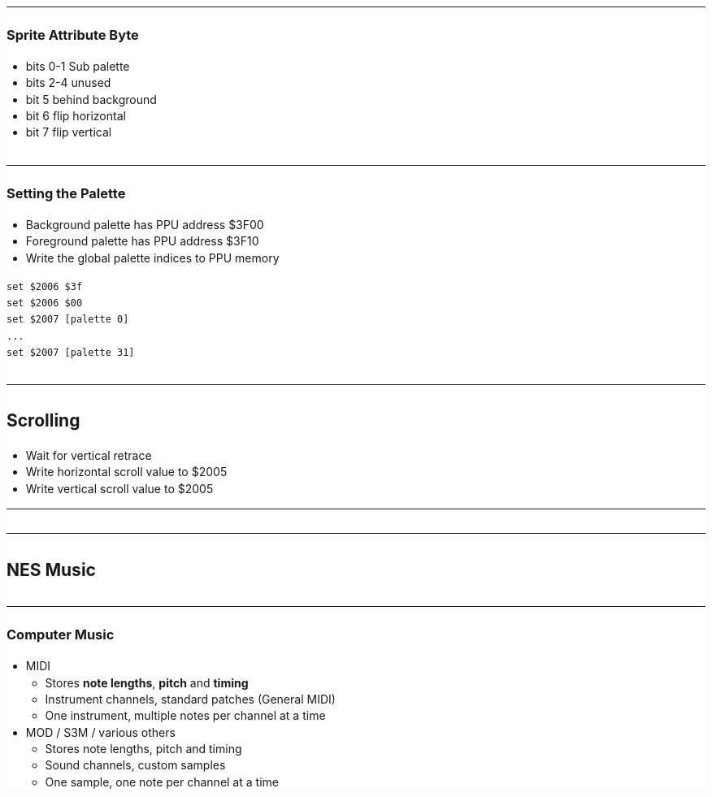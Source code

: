 -----

### Sprite Attribute Byte

 - bits 0-1 Sub palette
 - bits 2-4 unused
 - bit 5 behind background
 - bit 6 flip horizontal
 - bit 7 flip vertical

<h2 id="92277bb756e05b9946bd0c63c595c8be"></h2>

-----

### Setting the Palette

 - Background palette has PPU address $3F00
 - Foreground palette has PPU address $3F10
 - Write the global palette indices to PPU memory

```
set $2006 $3f
set $2006 $00
set $2007 [palette 0]
...
set $2007 [palette 31]
```

<h2 id="c35109c4b2f77708c1d5ab975b6c1d6a"></h2>

-----

## Scrolling

 - Wait for vertical retrace
 - Write horizontal scroll value to $2005
 - Write vertical scroll value to $2005


---

<h2 id="57ad33e77aa0e6ad19e567d94d89d2f2"></h2>

-----

## NES Music

<h2 id="c5de1abf66c5a9df2dde9bb012e6e051"></h2>

-----

### Computer Music

 - MIDI
    - Stores **note lengths**, **pitch** and **timing**
    - Instrument channels, standard patches (General MIDI)
    - One instrument, multiple notes per channel at a time
 - MOD / S3M / various others
    - Stores note lengths, pitch and timing
    - Sound channels, custom samples
    - One sample, one note per channel at a time
